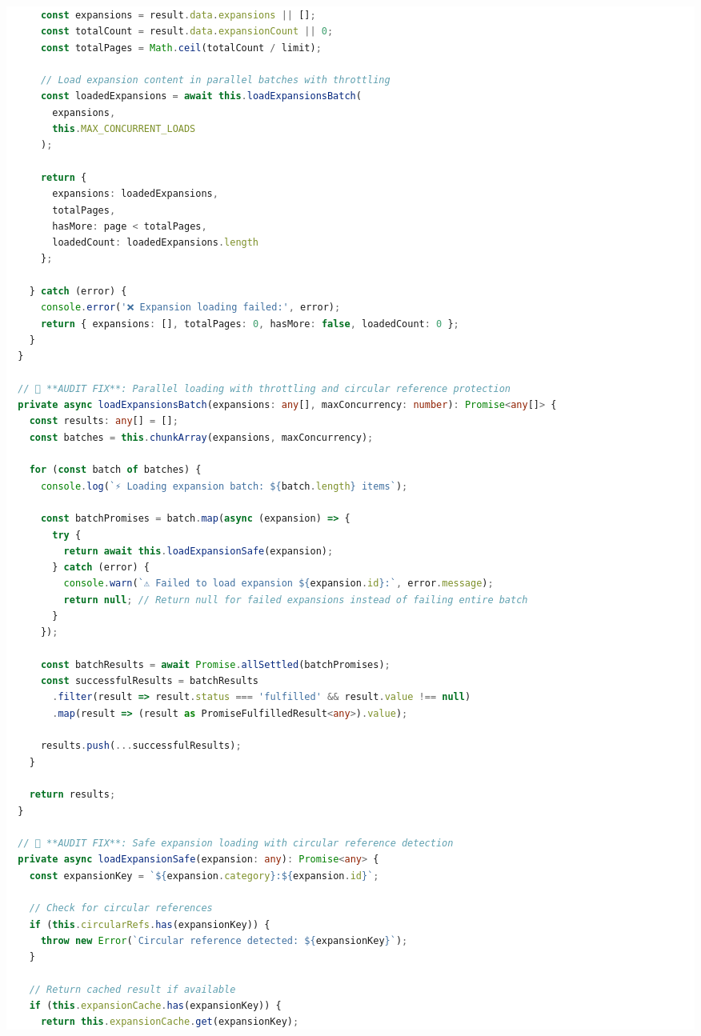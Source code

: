 ```ts
      const expansions = result.data.expansions || [];
      const totalCount = result.data.expansionCount || 0;
      const totalPages = Math.ceil(totalCount / limit);
      
      // Load expansion content in parallel batches with throttling
      const loadedExpansions = await this.loadExpansionsBatch(
        expansions, 
        this.MAX_CONCURRENT_LOADS
      );
      
      return {
        expansions: loadedExpansions,
        totalPages,
        hasMore: page < totalPages,
        loadedCount: loadedExpansions.length
      };
      
    } catch (error) {
      console.error('❌ Expansion loading failed:', error);
      return { expansions: [], totalPages: 0, hasMore: false, loadedCount: 0 };
    }
  }
  
  // 🚨 **AUDIT FIX**: Parallel loading with throttling and circular reference protection
  private async loadExpansionsBatch(expansions: any[], maxConcurrency: number): Promise<any[]> {
    const results: any[] = [];
    const batches = this.chunkArray(expansions, maxConcurrency);
    
    for (const batch of batches) {
      console.log(`⚡ Loading expansion batch: ${batch.length} items`);
      
      const batchPromises = batch.map(async (expansion) => {
        try {
          return await this.loadExpansionSafe(expansion);
        } catch (error) {
          console.warn(`⚠️ Failed to load expansion ${expansion.id}:`, error.message);
          return null; // Return null for failed expansions instead of failing entire batch
        }
      });
      
      const batchResults = await Promise.allSettled(batchPromises);
      const successfulResults = batchResults
        .filter(result => result.status === 'fulfilled' && result.value !== null)
        .map(result => (result as PromiseFulfilledResult<any>).value);
      
      results.push(...successfulResults);
    }
    
    return results;
  }
  
  // 🚨 **AUDIT FIX**: Safe expansion loading with circular reference detection
  private async loadExpansionSafe(expansion: any): Promise<any> {
    const expansionKey = `${expansion.category}:${expansion.id}`;
    
    // Check for circular references
    if (this.circularRefs.has(expansionKey)) {
      throw new Error(`Circular reference detected: ${expansionKey}`);
    }
    
    // Return cached result if available
    if (this.expansionCache.has(expansionKey)) {
      return this.expansionCache.get(expansionKey);
```